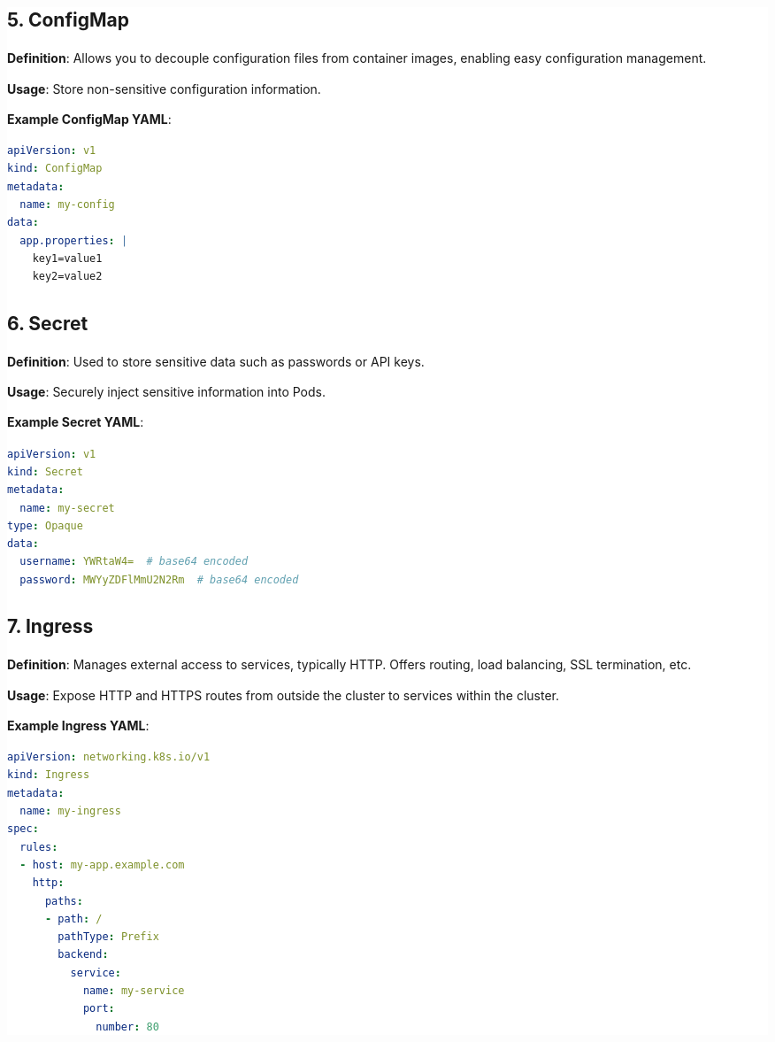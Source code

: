 ## 5. ConfigMap

**Definition**: Allows you to decouple configuration files from container images, enabling easy configuration management.

**Usage**: Store non-sensitive configuration information.

**Example ConfigMap YAML**:

```yaml
apiVersion: v1
kind: ConfigMap
metadata:
  name: my-config
data:
  app.properties: |
    key1=value1
    key2=value2
```

## 6. Secret

**Definition**: Used to store sensitive data such as passwords or API keys.

**Usage**: Securely inject sensitive information into Pods.

**Example Secret YAML**:

```yaml
apiVersion: v1
kind: Secret
metadata:
  name: my-secret
type: Opaque
data:
  username: YWRtaW4=  # base64 encoded
  password: MWYyZDFlMmU2N2Rm  # base64 encoded
```

## 7. Ingress

**Definition**: Manages external access to services, typically HTTP. Offers routing, load balancing, SSL termination, etc.

**Usage**: Expose HTTP and HTTPS routes from outside the cluster to services within the cluster.

**Example Ingress YAML**:

```yaml
apiVersion: networking.k8s.io/v1
kind: Ingress
metadata:
  name: my-ingress
spec:
  rules:
  - host: my-app.example.com
    http:
      paths:
      - path: /
        pathType: Prefix
        backend:
          service:
            name: my-service
            port:
              number: 80
```
